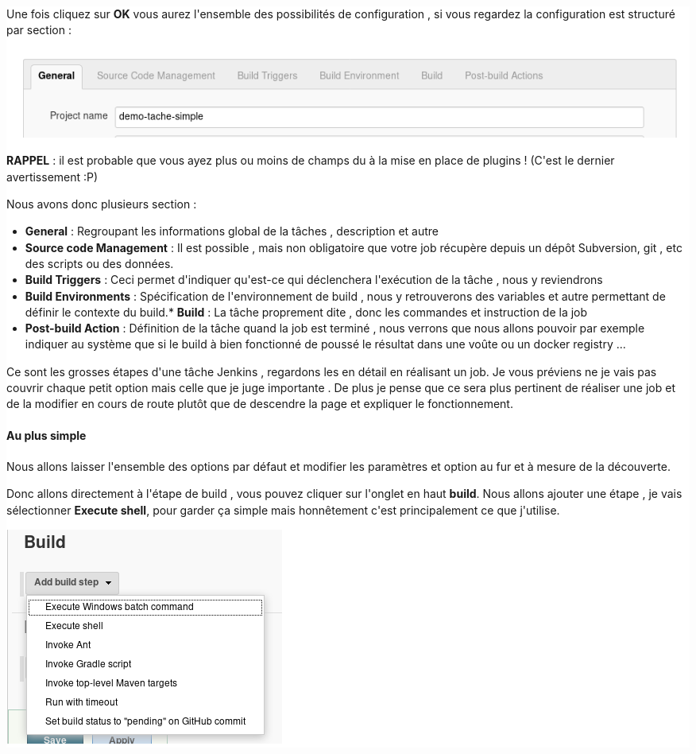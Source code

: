 Une fois cliquez sur **OK** vous aurez l'ensemble des possibilités de configuration , si vous regardez la configuration est structuré par section :

![](./imgs/07-1-setup-job-tabs.png)

**RAPPEL** : il est probable que vous ayez plus ou moins de champs du à la mise en place de plugins ! (C'est le dernier avertissement :P)

Nous avons donc plusieurs section :

* **General** : Regroupant les informations global de la tâches , description et autre
* **Source code Management** : Il est possible , mais non obligatoire que votre job récupère depuis un dépôt Subversion, git , etc des scripts ou des données.
* **Build Triggers** : Ceci permet d'indiquer qu'est-ce qui déclenchera l'exécution de la tâche , nous y reviendrons 
* **Build Environments** : Spécification de l'environnement de build , nous y retrouverons des variables et autre permettant de définir le contexte du build.* **Build** : La tâche proprement dite , donc les commandes et instruction de la job
* **Post-build Action** : Définition de la tâche quand la job est terminé , nous verrons que nous allons pouvoir par exemple indiquer au système que si le build à bien fonctionné de poussé le résultat dans une voûte ou un docker registry ... 

Ce sont les grosses étapes d'une tâche Jenkins , regardons les en détail en réalisant un job. Je vous préviens ne je vais pas couvrir chaque petit option mais celle que je juge importante . De plus je pense que ce sera plus pertinent de réaliser une job et de la modifier en cours de route plutôt que de descendre la page et expliquer le fonctionnement. 

#### Au plus simple 

Nous allons laisser l'ensemble des options par défaut et modifier les paramètres et option au fur et à mesure de la découverte. 

Donc allons directement à l'étape de build , vous pouvez cliquer sur l'onglet en haut **build**.
Nous allons ajouter une étape , je vais sélectionner **Execute shell**, pour garder ça simple mais honnêtement c'est principalement ce que j'utilise.

![](./imgs/07-2-setup-job-add-build.png)
